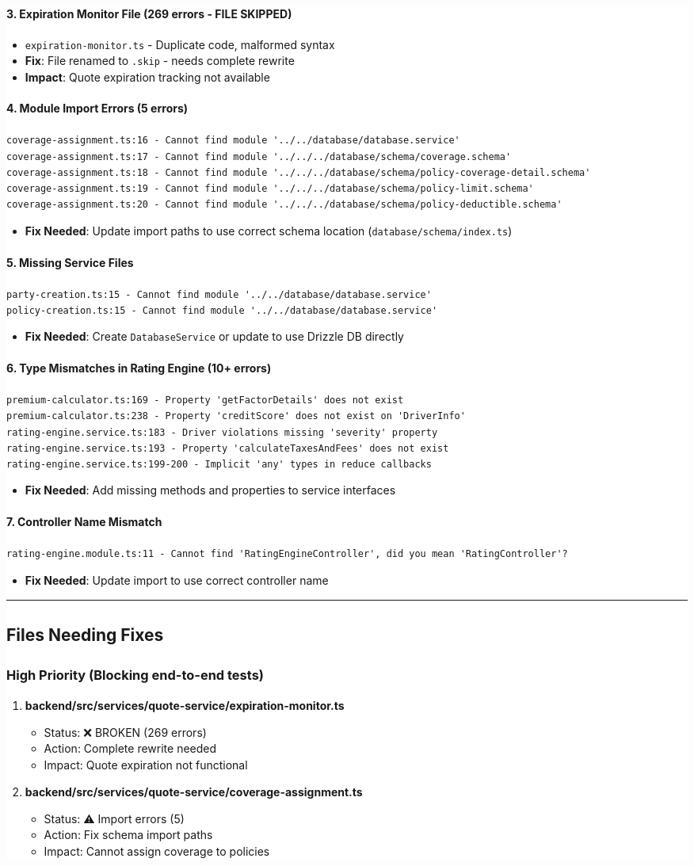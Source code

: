 #### 3. Expiration Monitor File (269 errors - FILE SKIPPED)
- `expiration-monitor.ts` - Duplicate code, malformed syntax
- **Fix**: File renamed to `.skip` - needs complete rewrite
- **Impact**: Quote expiration tracking not available

#### 4. Module Import Errors (5 errors)
```
coverage-assignment.ts:16 - Cannot find module '../../database/database.service'
coverage-assignment.ts:17 - Cannot find module '../../../database/schema/coverage.schema'
coverage-assignment.ts:18 - Cannot find module '../../../database/schema/policy-coverage-detail.schema'
coverage-assignment.ts:19 - Cannot find module '../../../database/schema/policy-limit.schema'
coverage-assignment.ts:20 - Cannot find module '../../../database/schema/policy-deductible.schema'
```
- **Fix Needed**: Update import paths to use correct schema location (`database/schema/index.ts`)

#### 5. Missing Service Files
```
party-creation.ts:15 - Cannot find module '../../database/database.service'
policy-creation.ts:15 - Cannot find module '../../database/database.service'
```
- **Fix Needed**: Create `DatabaseService` or update to use Drizzle DB directly

#### 6. Type Mismatches in Rating Engine (10+ errors)
```
premium-calculator.ts:169 - Property 'getFactorDetails' does not exist
premium-calculator.ts:238 - Property 'creditScore' does not exist on 'DriverInfo'
rating-engine.service.ts:183 - Driver violations missing 'severity' property
rating-engine.service.ts:193 - Property 'calculateTaxesAndFees' does not exist
rating-engine.service.ts:199-200 - Implicit 'any' types in reduce callbacks
```
- **Fix Needed**: Add missing methods and properties to service interfaces

#### 7. Controller Name Mismatch
```
rating-engine.module.ts:11 - Cannot find 'RatingEngineController', did you mean 'RatingController'?
```
- **Fix Needed**: Update import to use correct controller name

---

## Files Needing Fixes

### High Priority (Blocking end-to-end tests)

1. **backend/src/services/quote-service/expiration-monitor.ts**
   - Status: ❌ BROKEN (269 errors)
   - Action: Complete rewrite needed
   - Impact: Quote expiration not functional

2. **backend/src/services/quote-service/coverage-assignment.ts**
   - Status: ⚠️ Import errors (5)
   - Action: Fix schema import paths
   - Impact: Cannot assign coverage to policies
